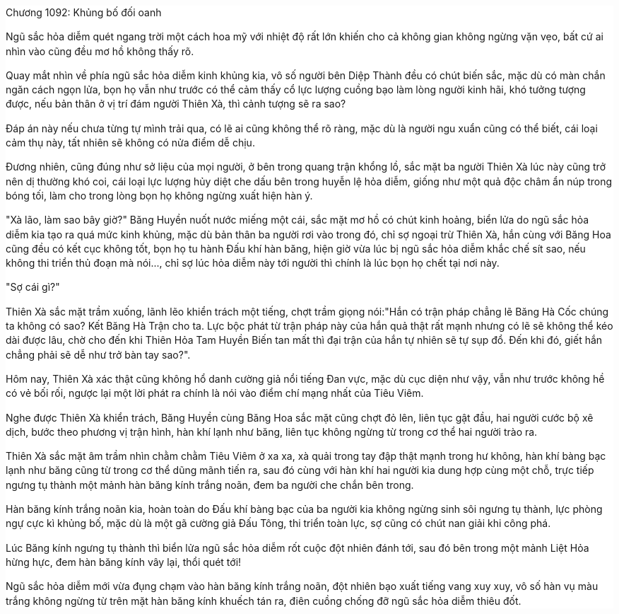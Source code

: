 




Chương 1092: Khủng bố đối oanh


Ngũ sắc hỏa diễm quét ngang trời một cách hoa mỹ với nhiệt độ rất lớn khiến cho cả không gian không ngừng vặn vẹo, bất cứ ai nhìn vào cũng đều mơ hồ không thấy rõ.

Quay mắt nhìn về phía ngũ sắc hỏa diễm kinh khủng kia, vô số người bên Diệp Thành đều có chút biến sắc, mặc dù có màn chắn ngăn cách ngọn lửa, bọn họ vẫn như trước có thể cảm thấy cổ lực lượng cuồng bạo làm lòng người kinh hãi, khó tưởng tượng được, nếu bản thân ở vị trí đám người Thiên Xà, thì cảnh tượng sẽ ra sao?

Đáp án này nếu chưa từng tự mình trải qua, có lẽ ai cũng không thể rõ ràng, mặc dù là người ngu xuẩn cũng có thể biết, cái loại cảm thụ này, tất nhiên sẽ không có nửa điểm dễ chịu.

Đương nhiên, cũng đúng như sở liệu của mọi người, ở bên trong quang trận khổng lồ, sắc mặt ba người Thiên Xà lúc này cũng trở nên dị thường khó coi, cái loại lực lượng hủy diệt che dấu bên trong huyễn lệ hỏa diễm, giống như một quả độc châm ẩn núp trong bóng tối, làm cho trong lòng bọn họ không ngừng xuất hiện hàn ý.

"Xà lão, làm sao bây giờ?" Băng Huyền nuốt nước miếng một cái, sắc mặt mơ hồ có chút kinh hoảng, biển lửa do ngũ sắc hỏa diễm kia tạo ra quá mức kinh khủng, mặc dù bản thân ba người rơi vào trong đó, chỉ sợ ngoại trừ Thiên Xà, hắn cùng với Băng Hoa cũng đều có kết cục không tốt, bọn họ tu hành Đấu khí hàn băng, hiện giờ vừa lúc bị ngũ sắc hỏa diễm khắc chế sít sao, nếu không thi triển thủ đoạn mà nói..., chỉ sợ lúc hỏa diễm này tới người thì chính là lúc bọn họ chết tại nơi này.

"Sợ cái gì?"

Thiên Xà sắc mặt trầm xuống, lãnh lẽo khiển trách một tiếng, chợt trầm giọng nói:"Hắn có trận pháp chẳng lẽ Băng Hà Cốc chúng ta không có sao? Kết Băng Hà Trận cho ta. Lực bộc phát từ trận pháp này của hắn quả thật rất mạnh nhưng có lẽ sẽ không thể kéo dài được lâu, chờ cho đến khi Thiên Hỏa Tam Huyền Biến tan mất thì đại trận của hắn tự nhiên sẽ tự sụp đổ. Đến khi đó, giết hắn chẳng phải sẽ dễ như trở bàn tay sao?".

Hôm nay, Thiên Xà xác thật cũng không hổ danh cường giả nổi tiếng Đan vực, mặc dù cục diện như vậy, vẫn như trước không hề có vẻ bối rối, ngược lại một lời phát ra chính là nói vào điểm chí mạng nhất của Tiêu Viêm.

Nghe được Thiên Xà khiển trách, Băng Huyền cùng Băng Hoa sắc mặt cũng chợt đỏ lên, liên tục gật đầu, hai người cước bộ xê dịch, bước theo phương vị trận hình, hàn khí lạnh như băng, liên tục không ngừng từ trong cơ thể hai người trào ra.

Thiên Xà sắc mặt âm trầm nhìn chằm chằm Tiêu Viêm ở xa xa, xà quải trong tay đập thật mạnh trong hư không, hàn khí bàng bạc lạnh như băng cũng từ trong cơ thể dũng mãnh tiến ra, sau đó cùng với hàn khí hai người kia dung hợp cùng một chỗ, trực tiếp ngưng tụ thành một mảnh hàn băng kính trắng noãn, đem ba người che chắn bên trong.

Hàn băng kính trắng noãn kia, hoàn toàn do Đấu khí bàng bạc của ba người kia không ngừng sinh sôi ngưng tụ thành, lực phòng ngự cực kì khủng bố, mặc dù là một gã cường giả Đấu Tông, thi triển toàn lực, sợ cũng có chút nan giải khi công phá.

Lúc Băng kính ngưng tụ thành thì biển lửa ngũ sắc hỏa diễm rốt cuộc đột nhiên đánh tới, sau đó bên trong một mảnh Liệt Hỏa hừng hực, đem hàn băng kính vây lại, thổi quét tới!

Ngũ sắc hỏa diễm mới vừa đụng chạm vào hàn băng kính trắng noãn, đột nhiên bạo xuất tiếng vang xuy xuy, vô số hàn vụ màu trắng không ngừng từ trên mặt hàn băng kính khuếch tán ra, điên cuồng chống đỡ ngũ sắc hỏa diễm thiêu đốt.
